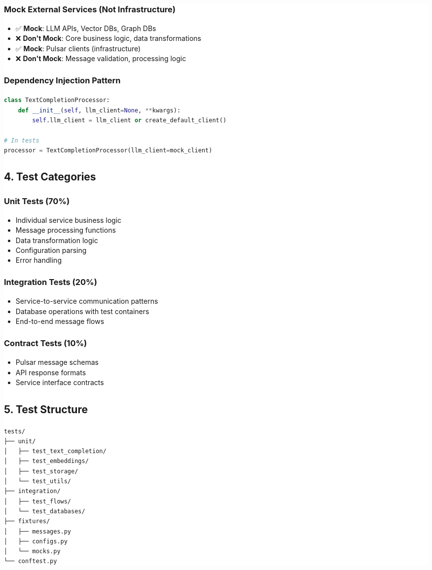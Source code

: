 ### Mock External Services (Not Infrastructure)

- ✅ **Mock**: LLM APIs, Vector DBs, Graph DBs
- ❌ **Don't Mock**: Core business logic, data transformations
- ✅ **Mock**: Pulsar clients (infrastructure)
- ❌ **Don't Mock**: Message validation, processing logic

### Dependency Injection Pattern

```python
class TextCompletionProcessor:
    def __init__(self, llm_client=None, **kwargs):
        self.llm_client = llm_client or create_default_client()
        
# In tests
processor = TextCompletionProcessor(llm_client=mock_client)
```

## 4. Test Categories

### Unit Tests (70%)
- Individual service business logic
- Message processing functions
- Data transformation logic
- Configuration parsing
- Error handling

### Integration Tests (20%)
- Service-to-service communication patterns
- Database operations with test containers
- End-to-end message flows

### Contract Tests (10%)
- Pulsar message schemas
- API response formats
- Service interface contracts

## 5. Test Structure

```
tests/
├── unit/
│   ├── test_text_completion/
│   ├── test_embeddings/
│   ├── test_storage/
│   └── test_utils/
├── integration/
│   ├── test_flows/
│   └── test_databases/
├── fixtures/
│   ├── messages.py
│   ├── configs.py
│   └── mocks.py
└── conftest.py
```
